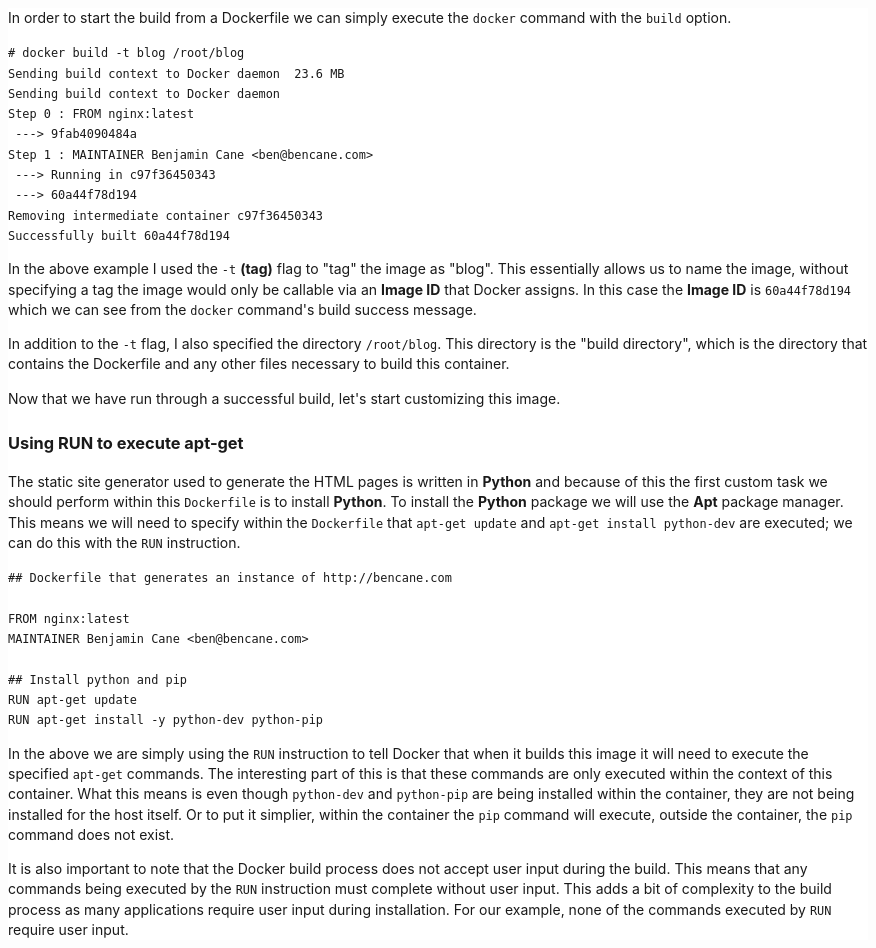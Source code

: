 In order to start the build from a Dockerfile we can simply execute the `docker` command with the `build` option.

    # docker build -t blog /root/blog 
    Sending build context to Docker daemon  23.6 MB
    Sending build context to Docker daemon 
    Step 0 : FROM nginx:latest
     ---> 9fab4090484a
    Step 1 : MAINTAINER Benjamin Cane <ben@bencane.com>
     ---> Running in c97f36450343
     ---> 60a44f78d194
    Removing intermediate container c97f36450343
    Successfully built 60a44f78d194

In the above example I used the `-t` **(tag)** flag to "tag" the image as "blog". This essentially allows us to name the image, without specifying a tag the image would only be callable via an **Image ID** that Docker assigns. In this case the **Image ID** is `60a44f78d194` which we can see from the `docker` command's build success message.

In addition to the `-t` flag, I also specified the directory `/root/blog`. This directory is the "build directory", which is the directory that contains the Dockerfile and any other files necessary to build this container.

Now that we have run through a successful build, let's start customizing this image.

### Using RUN to execute apt-get

The static site generator used to generate the HTML pages is written in **Python** and because of this the first custom task we should perform within this `Dockerfile` is to install **Python**. To install the **Python** package we will use the **Apt** package manager. This means we will need to specify within the `Dockerfile` that `apt-get update` and `apt-get install python-dev` are executed; we can do this with the `RUN` instruction.

    ## Dockerfile that generates an instance of http://bencane.com
    
    FROM nginx:latest
    MAINTAINER Benjamin Cane <ben@bencane.com>
    
    ## Install python and pip
    RUN apt-get update
    RUN apt-get install -y python-dev python-pip

In the above we are simply using the `RUN` instruction to tell Docker that when it builds this image it will need to execute the specified `apt-get` commands. The interesting part of this is that these commands are only executed within the context of this container. What this means is even though `python-dev` and `python-pip` are being installed within the container, they are not being installed for the host itself. Or to put it simplier, within the container the `pip` command will execute, outside the container, the `pip` command does not exist.

It is also important to note that the Docker build process does not accept user input during the build. This means that any commands being executed by the `RUN` instruction must complete without user input. This adds a bit of complexity to the build process as many applications require user input during installation. For our example, none of the commands executed by `RUN` require user input.
